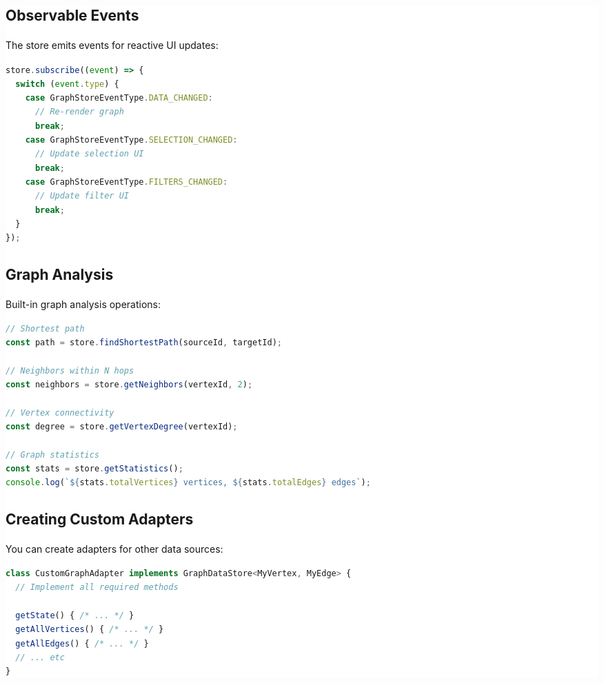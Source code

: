 ## Observable Events

The store emits events for reactive UI updates:

```typescript
store.subscribe((event) => {
  switch (event.type) {
    case GraphStoreEventType.DATA_CHANGED:
      // Re-render graph
      break;
    case GraphStoreEventType.SELECTION_CHANGED:
      // Update selection UI
      break;
    case GraphStoreEventType.FILTERS_CHANGED:
      // Update filter UI
      break;
  }
});
```

## Graph Analysis

Built-in graph analysis operations:

```typescript
// Shortest path
const path = store.findShortestPath(sourceId, targetId);

// Neighbors within N hops
const neighbors = store.getNeighbors(vertexId, 2);

// Vertex connectivity
const degree = store.getVertexDegree(vertexId);

// Graph statistics
const stats = store.getStatistics();
console.log(`${stats.totalVertices} vertices, ${stats.totalEdges} edges`);
```

## Creating Custom Adapters

You can create adapters for other data sources:

```typescript
class CustomGraphAdapter implements GraphDataStore<MyVertex, MyEdge> {
  // Implement all required methods
  
  getState() { /* ... */ }
  getAllVertices() { /* ... */ }
  getAllEdges() { /* ... */ }
  // ... etc
}
```
